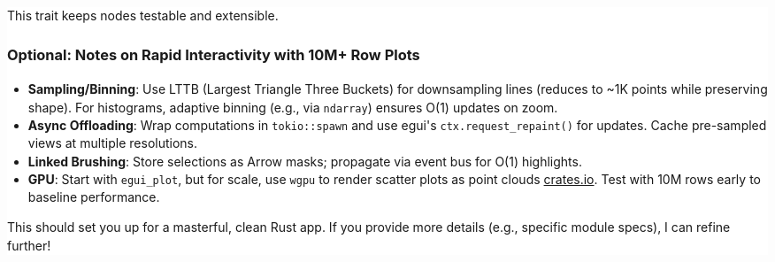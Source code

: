 This trait keeps nodes testable and extensible.

### Optional: Notes on Rapid Interactivity with 10M+ Row Plots

- **Sampling/Binning**: Use LTTB (Largest Triangle Three Buckets) for downsampling lines (reduces to ~1K points while preserving shape). For histograms, adaptive binning (e.g., via `ndarray`) ensures O(1) updates on zoom.
- **Async Offloading**: Wrap computations in `tokio::spawn` and use egui's `ctx.request_repaint()` for updates. Cache pre-sampled views at multiple resolutions.
- **Linked Brushing**: Store selections as Arrow masks; propagate via event bus for O(1) highlights.
- **GPU**: Start with `egui_plot`, but for scale, use `wgpu` to render scatter plots as point clouds [crates.io](https://crates.io/crates/eframe). Test with 10M rows early to baseline performance.

This should set you up for a masterful, clean Rust app. If you provide more details (e.g., specific module specs), I can refine further!